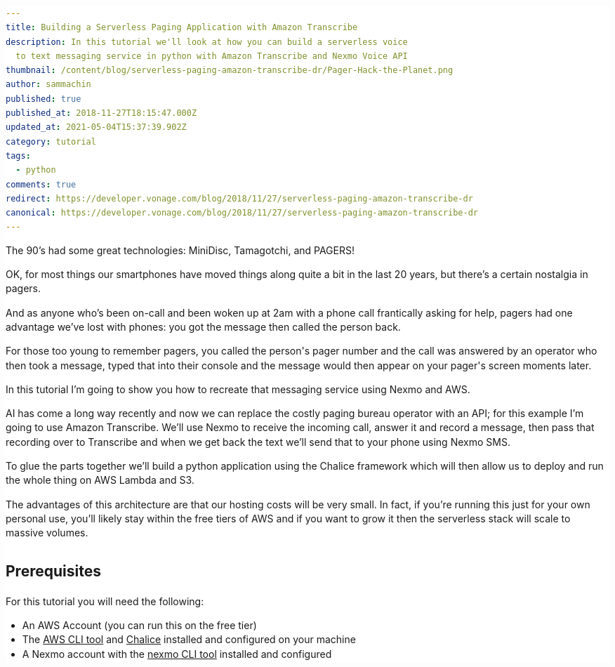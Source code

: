 ```yaml
---
title: Building a Serverless Paging Application with Amazon Transcribe
description: In this tutorial we'll look at how you can build a serverless voice
  to text messaging service in python with Amazon Transcribe and Nexmo Voice API
thumbnail: /content/blog/serverless-paging-amazon-transcribe-dr/Pager-Hack-the-Planet.png
author: sammachin
published: true
published_at: 2018-11-27T18:15:47.000Z
updated_at: 2021-05-04T15:37:39.902Z
category: tutorial
tags:
  - python
comments: true
redirect: https://developer.vonage.com/blog/2018/11/27/serverless-paging-amazon-transcribe-dr
canonical: https://developer.vonage.com/blog/2018/11/27/serverless-paging-amazon-transcribe-dr
---
```

The 90’s had some great technologies: MiniDisc, Tamagotchi, and PAGERS!

OK, for most things our smartphones have moved things along quite a bit in the last 20 years, but there’s a certain nostalgia in pagers.

And as anyone who’s been on-call and been woken up at 2am with a phone call frantically asking for help, pagers had one advantage we’ve lost with phones: you got the message then called the person back.

For those too young to remember pagers, you called the person's pager number and the call was answered by an operator who then took a message, typed that into their console and the message would then appear on your pager's screen moments later.

In this tutorial I’m going to show you how to recreate that messaging service using Nexmo and AWS.

AI has come a long way recently and now we can replace the costly paging bureau operator with an API; for this example I’m going to use Amazon Transcribe. We’ll use Nexmo to receive the incoming call, answer it and record a message, then pass that recording over to Transcribe and when we get back the text we’ll send that to your phone using Nexmo SMS.

To glue the parts together we’ll build a python application using the Chalice framework which will then allow us to deploy and run the whole thing on AWS Lambda and S3.

The advantages of this architecture are that our hosting costs will be very small. In fact, if you’re running this just for your own personal use, you’ll likely stay within the free tiers of AWS and if you want to grow it then the serverless stack will scale to massive volumes.

## Prerequisites

For this tutorial you will need the following:

* An AWS Account (you can run this on the free tier)
* The [AWS CLI tool](https://aws.amazon.com/cli/) and [Chalice](https://aws.amazon.com/cli/) installed and configured on your machine
* A Nexmo account with the [nexmo CLI tool](https://github.com/Nexmo/nexmo-cli) installed and configured
